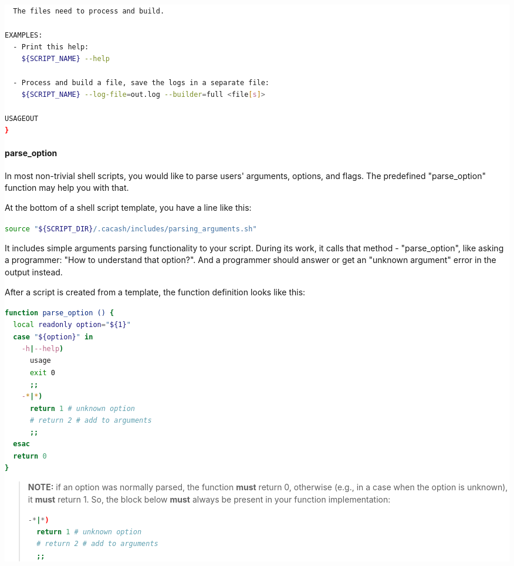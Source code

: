 ```bash
  The files need to process and build.

EXAMPLES:
  - Print this help:
    ${SCRIPT_NAME} --help

  - Process and build a file, save the logs in a separate file:
    ${SCRIPT_NAME} --log-file=out.log --builder=full <file[s]>

USAGEOUT
}
```

#### parse_option

In most non-trivial shell scripts, you would like to parse users' arguments, options, and flags. The predefined "parse_option" function may help you with that.

At the bottom of a shell script template, you have a line like this:

```bash
source "${SCRIPT_DIR}/.cacash/includes/parsing_arguments.sh"
```

It includes simple arguments parsing functionality to your script. During its work, it calls that method - "parse_option", like asking a programmer:  "How to understand that option?". And a programmer should answer or get an "unknown argument" error in the output instead.

After a script is created from a template, the function definition looks like this:

```bash
function parse_option () {
  local readonly option="${1}"
  case "${option}" in
    -h|--help)
      usage
      exit 0
      ;;
    -*|*)
      return 1 # unknown option
      # return 2 # add to arguments
      ;;
  esac
  return 0
}
```

> **NOTE:** if an option was normally parsed, the function **must** return 0, otherwise (e.g., in a case when the option is unknown), it **must** return 1. So, the block below **must** always be present in your function implementation:
> ```bash
> -*|*)
>   return 1 # unknown option
>   # return 2 # add to arguments
>   ;;
> ```
